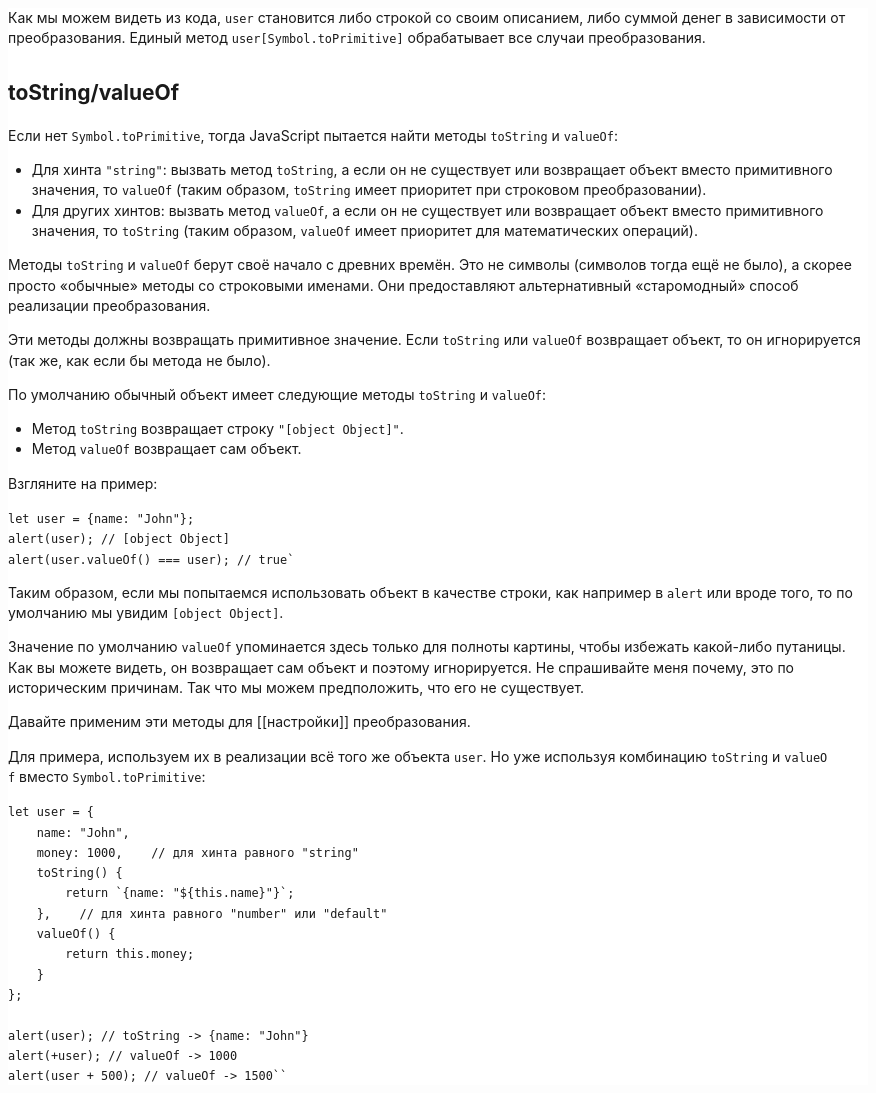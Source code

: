 ```
```

Как мы можем видеть из кода, `user` становится либо строкой со своим описанием, либо суммой денег в зависимости от преобразования. Единый метод `user[Symbol.toPrimitive]` обрабатывает все случаи преобразования.

## toString/valueOf

Если нет `Symbol.toPrimitive`, тогда JavaScript пытается найти методы `toString` и `valueOf`:
-   Для хинта `"string"`: вызвать метод `toString`, а если он не существует или возвращает объект вместо примитивного значения, то `valueOf` (таким образом, `toString` имеет приоритет при строковом преобразовании).
-   Для других хинтов: вызвать метод `valueOf`, а если он не существует или возвращает объект вместо примитивного значения, то `toString` (таким образом, `valueOf` имеет приоритет для математических операций).

Методы `toString` и `valueOf` берут своё начало с древних времён. Это не символы (символов тогда ещё не было), а скорее просто «обычные» методы со строковыми именами. Они предоставляют альтернативный «старомодный» способ реализации преобразования.

Эти методы должны возвращать примитивное значение. Если `toString` или `valueOf` возвращает объект, то он игнорируется (так же, как если бы метода не было).

По умолчанию обычный объект имеет следующие методы `toString` и `valueOf`:
-   Метод `toString` возвращает строку `"[object Object]"`.
-   Метод `valueOf` возвращает сам объект.

Взгляните на пример:
```
let user = {name: "John"};  
alert(user); // [object Object] 
alert(user.valueOf() === user); // true`
```

Таким образом, если мы попытаемся использовать объект в качестве строки, как например в `alert` или вроде того, то по умолчанию мы увидим `[object Object]`.

Значение по умолчанию `valueOf` упоминается здесь только для полноты картины, чтобы избежать какой-либо путаницы. Как вы можете видеть, он возвращает сам объект и поэтому игнорируется. Не спрашивайте меня почему, это по историческим причинам. Так что мы можем предположить, что его не существует.

Давайте применим эти методы для [[настройки]] преобразования.

Для примера, используем их в реализации всё того же объекта `user`. Но уже используя комбинацию `toString` и `valueOf` вместо `Symbol.toPrimitive`:
```
let user = {   
	name: "John",   
	money: 1000,    // для хинта равного "string"   
	toString() {     
		return `{name: "${this.name}"}`;   
	},    // для хинта равного "number" или "default"   
	valueOf() {     
		return this.money;   
	}  
};  

alert(user); // toString -> {name: "John"} 
alert(+user); // valueOf -> 1000 
alert(user + 500); // valueOf -> 1500``
```
